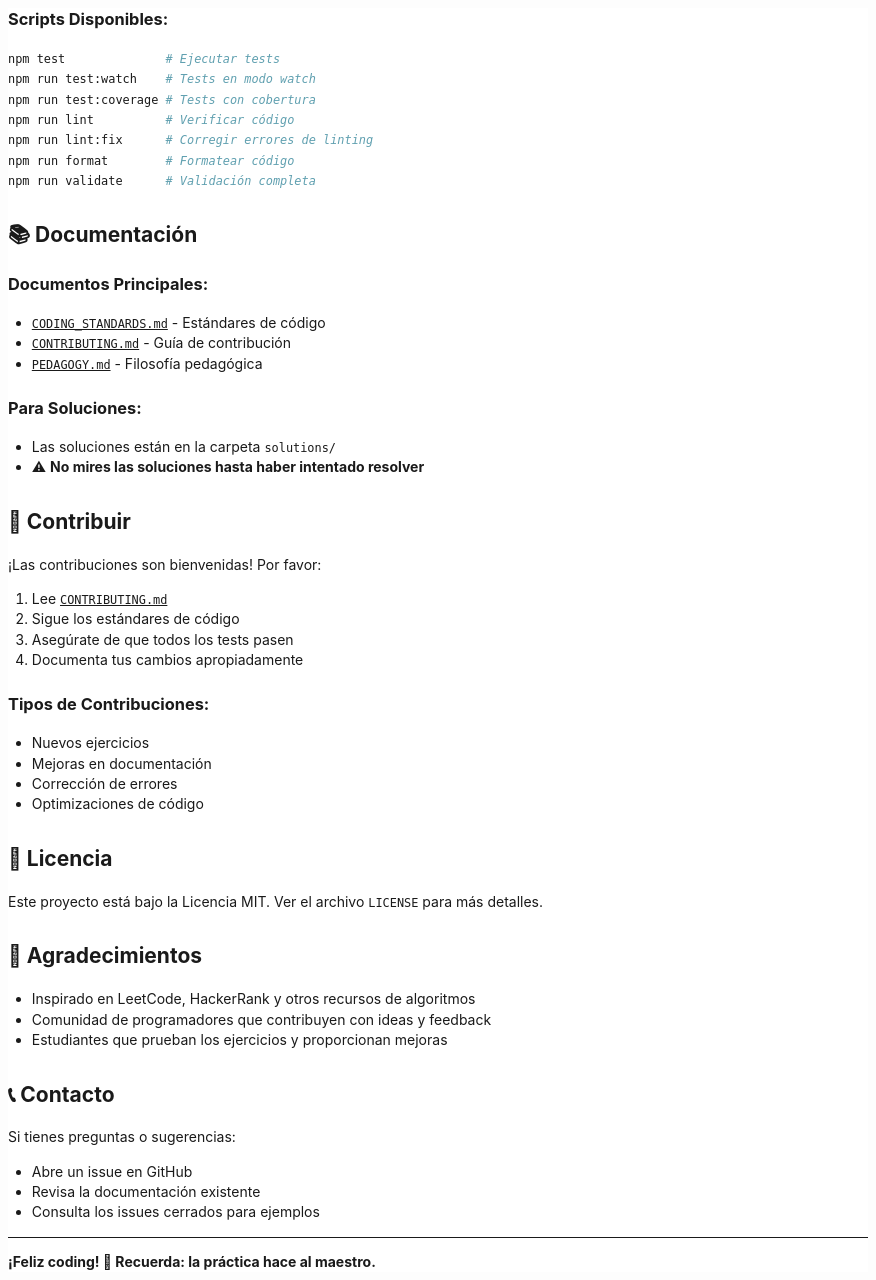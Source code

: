 ### Scripts Disponibles:
```bash
npm test              # Ejecutar tests
npm run test:watch    # Tests en modo watch
npm run test:coverage # Tests con cobertura
npm run lint          # Verificar código
npm run lint:fix      # Corregir errores de linting
npm run format        # Formatear código
npm run validate      # Validación completa
```

## 📚 Documentación

### Documentos Principales:
- [`CODING_STANDARDS.md`](docs/CODING_STANDARDS.md) - Estándares de código
- [`CONTRIBUTING.md`](docs/CONTRIBUTING.md) - Guía de contribución
- [`PEDAGOGY.md`](docs/PEDAGOGY.md) - Filosofía pedagógica

### Para Soluciones:
- Las soluciones están en la carpeta `solutions/`
- ⚠️ **No mires las soluciones hasta haber intentado resolver**

## 🤝 Contribuir

¡Las contribuciones son bienvenidas! Por favor:

1. Lee [`CONTRIBUTING.md`](docs/CONTRIBUTING.md)
2. Sigue los estándares de código
3. Asegúrate de que todos los tests pasen
4. Documenta tus cambios apropiadamente

### Tipos de Contribuciones:
- Nuevos ejercicios
- Mejoras en documentación
- Corrección de errores
- Optimizaciones de código

## 📄 Licencia

Este proyecto está bajo la Licencia MIT. Ver el archivo `LICENSE` para más detalles.

## 🙏 Agradecimientos

- Inspirado en LeetCode, HackerRank y otros recursos de algoritmos
- Comunidad de programadores que contribuyen con ideas y feedback
- Estudiantes que prueban los ejercicios y proporcionan mejoras

## 📞 Contacto

Si tienes preguntas o sugerencias:
- Abre un issue en GitHub
- Revisa la documentación existente
- Consulta los issues cerrados para ejemplos

---

**¡Feliz coding! 🚀 Recuerda: la práctica hace al maestro.**
